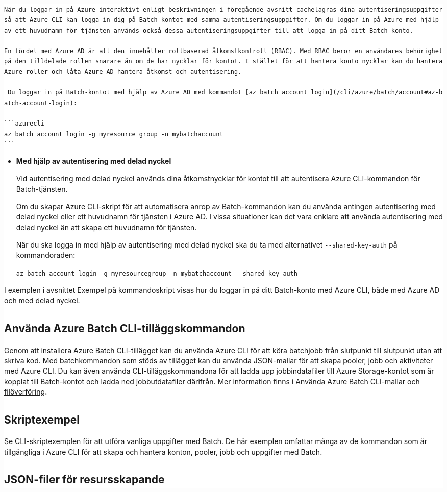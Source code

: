     När du loggar in på Azure interaktivt enligt beskrivningen i föregående avsnitt cachelagras dina autentiseringsuppgifter så att Azure CLI kan logga in dig på Batch-kontot med samma autentiseringsuppgifter. Om du loggar in på Azure med hjälp av ett huvudnamn för tjänsten används också dessa autentiseringsuppgifter till att logga in på ditt Batch-konto.

    En fördel med Azure AD är att den innehåller rollbaserad åtkomstkontroll (RBAC). Med RBAC beror en användares behörighet på den tilldelade rollen snarare än om de har nycklar för kontot. I stället för att hantera konto nycklar kan du hantera Azure-roller och låta Azure AD hantera åtkomst och autentisering.  

     Du loggar in på Batch-kontot med hjälp av Azure AD med kommandot [az batch account login](/cli/azure/batch/account#az-batch-account-login): 

    ```azurecli
    az batch account login -g myresource group -n mybatchaccount
    ```

- **Med hjälp av autentisering med delad nyckel**

    Vid [autentisering med delad nyckel](/rest/api/batchservice/authenticate-requests-to-the-azure-batch-service#authentication-via-shared-key) används dina åtkomstnycklar för kontot till att autentisera Azure CLI-kommandon för Batch-tjänsten.

    Om du skapar Azure CLI-skript för att automatisera anrop av Batch-kommandon kan du använda antingen autentisering med delad nyckel eller ett huvudnamn för tjänsten i Azure AD. I vissa situationer kan det vara enklare att använda autentisering med delad nyckel än att skapa ett huvudnamn för tjänsten.  

    När du ska logga in med hjälp av autentisering med delad nyckel ska du ta med alternativet `--shared-key-auth` på kommandoraden:

    ```azurecli
    az batch account login -g myresourcegroup -n mybatchaccount --shared-key-auth
    ```

I exemplen i avsnittet Exempel på kommandoskript visas hur du loggar in på ditt Batch-konto med Azure CLI, både med Azure AD och med delad nyckel.

## <a name="use-azure-batch-cli-extension-commands"></a>Använda Azure Batch CLI-tilläggskommandon

Genom att installera Azure Batch CLI-tillägget kan du använda Azure CLI för att köra batchjobb från slutpunkt till slutpunkt utan att skriva kod. Med batchkommandon som stöds av tillägget kan du använda JSON-mallar för att skapa pooler, jobb och aktiviteter med Azure CLI. Du kan även använda CLI-tilläggskommandona för att ladda upp jobbindatafiler till Azure Storage-kontot som är kopplat till Batch-kontot och ladda ned jobbutdatafiler därifrån. Mer information finns i [Använda Azure Batch CLI-mallar och filöverföring](batch-cli-templates.md).

## <a name="script-examples"></a>Skriptexempel

Se [CLI-skriptexemplen](cli-samples.md) för att utföra vanliga uppgifter med Batch. De här exemplen omfattar många av de kommandon som är tillgängliga i Azure CLI för att skapa och hantera konton, pooler, jobb och uppgifter med Batch. 

## <a name="json-files-for-resource-creation"></a>JSON-filer för resursskapande
